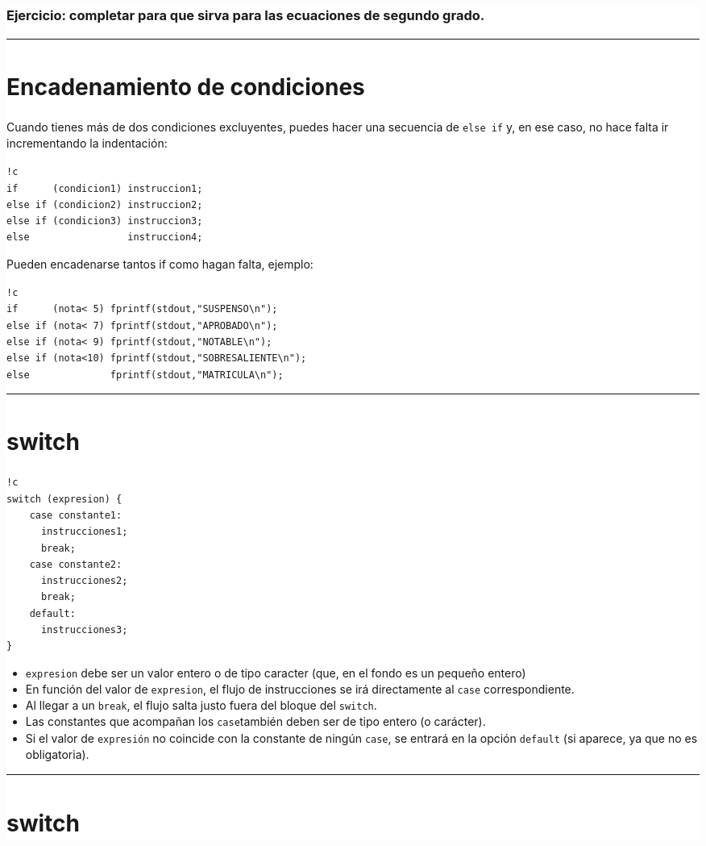 ### Ejercicio: completar para que sirva para las ecuaciones de segundo grado.	

---

# Encadenamiento de condiciones

Cuando tienes más de dos condiciones excluyentes, puedes hacer una secuencia de `else if` y, en ese caso, no hace falta ir incrementando la indentación:

	!c
	if      (condicion1) instruccion1;
	else if (condicion2) instruccion2;
	else if (condicion3) instruccion3;
	else                 instruccion4;

Pueden encadenarse tantos if como hagan falta, ejemplo:

	!c
	if      (nota< 5) fprintf(stdout,"SUSPENSO\n");
	else if (nota< 7) fprintf(stdout,"APROBADO\n");
	else if (nota< 9) fprintf(stdout,"NOTABLE\n");
	else if (nota<10) fprintf(stdout,"SOBRESALIENTE\n");
	else              fprintf(stdout,"MATRICULA\n");

---

# switch

	!c
	switch (expresion) {
		case constante1:
		  instrucciones1;
		  break;
		case constante2:
		  instrucciones2;
		  break;
		default:
		  instrucciones3;
	}
	
- `expresion` debe ser un valor entero o de tipo caracter (que, en el fondo es un pequeño entero)	
- En función del valor de `expresion`, el flujo de instrucciones se irá directamente al `case` correspondiente.
- Al llegar a un  `break`, el flujo salta justo fuera del bloque del `switch`.
- Las constantes que acompañan los `case`también deben ser de tipo entero (o carácter).
- Si el valor de `expresión` no coincide con la constante de ningún `case`, se entrará en la opción `default` (si aparece, ya que no es obligatoria).

---

# switch
